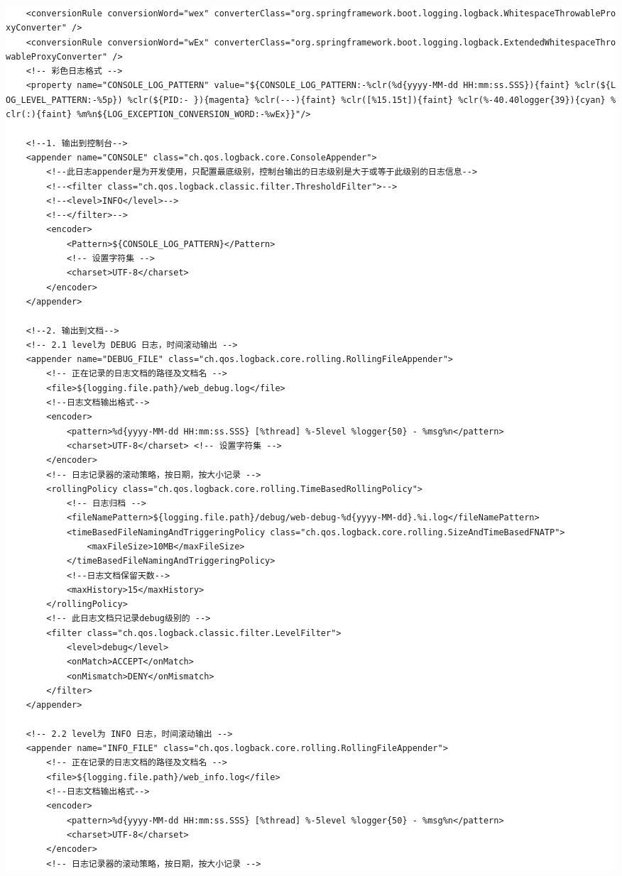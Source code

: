```
    <conversionRule conversionWord="wex" converterClass="org.springframework.boot.logging.logback.WhitespaceThrowableProxyConverter" />
    <conversionRule conversionWord="wEx" converterClass="org.springframework.boot.logging.logback.ExtendedWhitespaceThrowableProxyConverter" />
    <!-- 彩色日志格式 -->
    <property name="CONSOLE_LOG_PATTERN" value="${CONSOLE_LOG_PATTERN:-%clr(%d{yyyy-MM-dd HH:mm:ss.SSS}){faint} %clr(${LOG_LEVEL_PATTERN:-%5p}) %clr(${PID:- }){magenta} %clr(---){faint} %clr([%15.15t]){faint} %clr(%-40.40logger{39}){cyan} %clr(:){faint} %m%n${LOG_EXCEPTION_CONVERSION_WORD:-%wEx}}"/>

    <!--1. 输出到控制台-->
    <appender name="CONSOLE" class="ch.qos.logback.core.ConsoleAppender">
        <!--此日志appender是为开发使用，只配置最底级别，控制台输出的日志级别是大于或等于此级别的日志信息-->
        <!--<filter class="ch.qos.logback.classic.filter.ThresholdFilter">-->
        <!--<level>INFO</level>-->
        <!--</filter>-->
        <encoder>
            <Pattern>${CONSOLE_LOG_PATTERN}</Pattern>
            <!-- 设置字符集 -->
            <charset>UTF-8</charset>
        </encoder>
    </appender>

    <!--2. 输出到文档-->
    <!-- 2.1 level为 DEBUG 日志，时间滚动输出 -->
    <appender name="DEBUG_FILE" class="ch.qos.logback.core.rolling.RollingFileAppender">
        <!-- 正在记录的日志文档的路径及文档名 -->
        <file>${logging.file.path}/web_debug.log</file>
        <!--日志文档输出格式-->
        <encoder>
            <pattern>%d{yyyy-MM-dd HH:mm:ss.SSS} [%thread] %-5level %logger{50} - %msg%n</pattern>
            <charset>UTF-8</charset> <!-- 设置字符集 -->
        </encoder>
        <!-- 日志记录器的滚动策略，按日期，按大小记录 -->
        <rollingPolicy class="ch.qos.logback.core.rolling.TimeBasedRollingPolicy">
            <!-- 日志归档 -->
            <fileNamePattern>${logging.file.path}/debug/web-debug-%d{yyyy-MM-dd}.%i.log</fileNamePattern>
            <timeBasedFileNamingAndTriggeringPolicy class="ch.qos.logback.core.rolling.SizeAndTimeBasedFNATP">
                <maxFileSize>10MB</maxFileSize>
            </timeBasedFileNamingAndTriggeringPolicy>
            <!--日志文档保留天数-->
            <maxHistory>15</maxHistory>
        </rollingPolicy>
        <!-- 此日志文档只记录debug级别的 -->
        <filter class="ch.qos.logback.classic.filter.LevelFilter">
            <level>debug</level>
            <onMatch>ACCEPT</onMatch>
            <onMismatch>DENY</onMismatch>
        </filter>
    </appender>

    <!-- 2.2 level为 INFO 日志，时间滚动输出 -->
    <appender name="INFO_FILE" class="ch.qos.logback.core.rolling.RollingFileAppender">
        <!-- 正在记录的日志文档的路径及文档名 -->
        <file>${logging.file.path}/web_info.log</file>
        <!--日志文档输出格式-->
        <encoder>
            <pattern>%d{yyyy-MM-dd HH:mm:ss.SSS} [%thread] %-5level %logger{50} - %msg%n</pattern>
            <charset>UTF-8</charset>
        </encoder>
        <!-- 日志记录器的滚动策略，按日期，按大小记录 -->
```